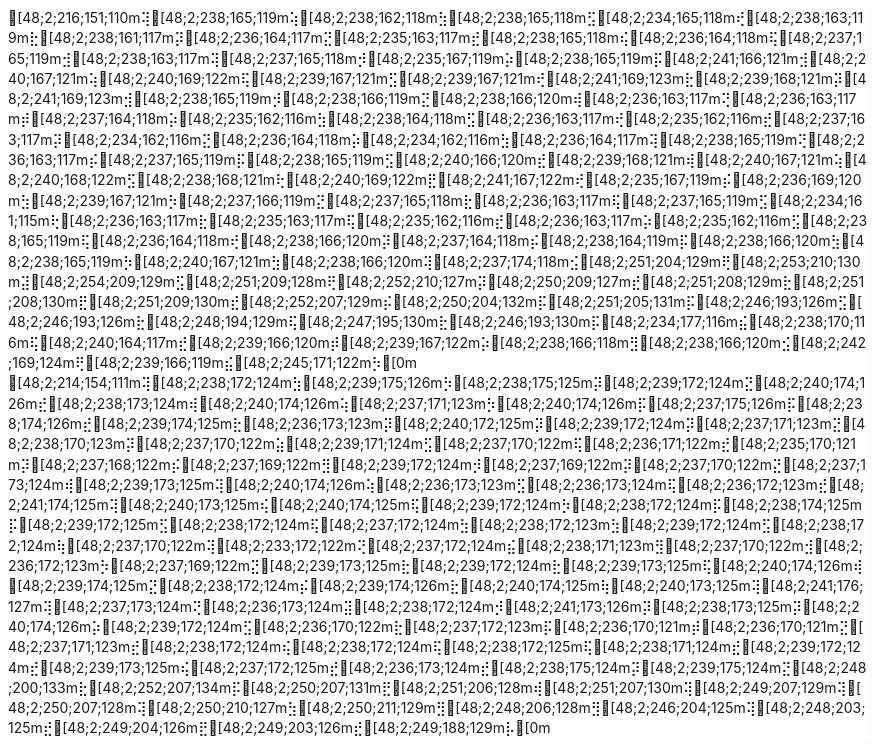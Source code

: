 [48;2;216;151;110m⢽[48;2;238;165;119m⢵[48;2;238;162;118m⣳[48;2;238;165;118m⣫[48;2;234;165;118m⢞[48;2;238;163;119m⣗[48;2;238;161;117m⡽[48;2;236;164;117m⣝[48;2;235;163;117m⣞[48;2;238;165;118m⢮[48;2;236;164;118m⢯[48;2;237;165;119m⣺[48;2;238;163;117m⢽[48;2;237;165;118m⡺[48;2;235;167;119m⡵[48;2;238;165;119m⡯[48;2;241;166;121m⣺[48;2;240;167;121m⢵[48;2;240;169;122m⢯[48;2;239;167;121m⣫[48;2;239;167;121m⢞[48;2;241;169;123m⣗[48;2;239;168;121m⡽[48;2;241;169;123m⣺[48;2;238;165;119m⡺[48;2;238;166;119m⣝[48;2;238;166;120m⢾[48;2;236;163;117m⢝[48;2;236;163;117m⡾[48;2;237;164;118m⡵[48;2;235;162;116m⣳[48;2;238;164;118m⣫[48;2;236;163;117m⢞[48;2;235;162;116m⣞[48;2;237;163;117m⡽[48;2;234;162;116m⣝[48;2;236;164;118m⡵[48;2;234;162;116m⣳[48;2;236;164;117m⢽[48;2;238;165;119m⢝[48;2;236;163;117m⡮[48;2;237;165;119m⡯[48;2;238;165;119m⣫[48;2;240;166;120m⣞[48;2;239;168;121m⢾[48;2;240;167;121m⢵[48;2;240;168;122m⣫[48;2;238;168;121m⢗[48;2;240;169;122m⣟[48;2;241;167;122m⢞[48;2;235;167;119m⡮[48;2;236;169;120m⣳[48;2;239;167;121m⡳[48;2;237;166;119m⣝[48;2;237;165;118m⣗[48;2;236;163;117m⢯[48;2;237;165;119m⣫[48;2;234;161;115m⢗[48;2;236;163;117m⣗[48;2;235;163;117m⢯[48;2;235;162;116m⣞[48;2;236;163;117m⡵[48;2;235;162;116m⣫[48;2;238;165;119m⢯[48;2;236;164;118m⢞[48;2;238;166;120m⡽[48;2;237;164;118m⡮[48;2;238;164;119m⡯[48;2;238;166;120m⣳[48;2;238;165;119m⡳[48;2;240;167;121m⣳[48;2;238;166;120m⢽[48;2;237;174;118m⣪[48;2;251;204;129m⢟[48;2;253;210;130m⣽[48;2;254;209;129m⣫[48;2;251;209;128m⢟[48;2;252;210;127m⡽[48;2;250;209;127m⣞[48;2;251;208;129m⣗[48;2;251;208;130m⣟[48;2;251;209;130m⣞[48;2;252;207;129m⡮[48;2;250;204;132m⡯[48;2;251;205;131m⡯[48;2;246;193;126m⣫[48;2;246;193;126m⣗[48;2;248;194;129m⢯[48;2;247;195;130m⣗[48;2;246;193;130m⡯[48;2;234;177;116m⣮[48;2;238;170;116m⢯[48;2;240;164;117m⣞[48;2;239;166;120m⡾[48;2;239;167;122m⡵[48;2;238;166;118m⣻[48;2;238;166;120m⣪[48;2;242;169;124m⢟[48;2;239;166;119m⣮[48;2;245;171;122m⡳[0m
[48;2;214;154;111m⢽[48;2;238;172;124m⣳[48;2;239;175;126m⡳[48;2;238;175;125m⡽[48;2;239;172;124m⣝[48;2;240;174;126m⣞[48;2;238;173;124m⢾[48;2;240;174;126m⢵[48;2;237;171;123m⡳[48;2;240;174;126m⡯[48;2;237;175;126m⡯[48;2;238;174;126m⣞[48;2;239;174;125m⣗[48;2;236;173;123m⡽[48;2;240;172;125m⡽[48;2;239;172;124m⡽[48;2;237;171;123m⣝[48;2;238;170;123m⡽[48;2;237;170;122m⣵[48;2;239;171;124m⣫[48;2;237;170;122m⢯[48;2;236;171;122m⣞[48;2;235;170;121m⡽[48;2;237;168;122m⡮[48;2;237;169;122m⣻[48;2;239;172;124m⡺[48;2;237;169;122m⡽[48;2;237;170;122m⣝[48;2;237;173;124m⢾[48;2;239;173;125m⢽[48;2;240;174;126m⢵[48;2;236;173;123m⣫[48;2;236;173;124m⢯[48;2;236;172;123m⣞[48;2;241;174;125m⢽[48;2;240;173;125m⢮[48;2;240;174;125m⢯[48;2;239;172;124m⡳[48;2;238;172;124m⡯[48;2;238;174;125m⡯[48;2;239;172;125m⣫[48;2;238;172;124m⢯[48;2;237;172;124m⣳[48;2;238;172;123m⣳[48;2;239;172;124m⣫[48;2;238;172;124m⢷[48;2;237;170;122m⢽[48;2;233;172;122m⢝[48;2;237;172;124m⣮[48;2;238;171;123m⣻[48;2;237;170;122m⣺[48;2;236;172;123m⡳[48;2;237;169;122m⣝[48;2;239;173;125m⣗[48;2;239;172;124m⣗[48;2;239;173;125m⢯[48;2;240;174;126m⢾[48;2;239;174;125m⣝[48;2;238;172;124m⡮[48;2;239;174;126m⣗[48;2;240;174;125m⢷[48;2;240;173;125m⢽[48;2;241;176;127m⢽[48;2;237;173;124m⢝[48;2;236;173;124m⣽[48;2;238;172;124m⡺[48;2;241;173;126m⡽[48;2;238;173;125m⡽[48;2;240;174;126m⡵[48;2;239;172;124m⣫[48;2;236;170;122m⣗[48;2;237;172;123m⡯[48;2;236;170;121m⡾[48;2;236;170;121m⣝[48;2;237;171;123m⣞[48;2;238;172;124m⢮[48;2;238;172;124m⢯[48;2;238;172;125m⢯[48;2;238;171;124m⣞[48;2;239;172;124m⣞[48;2;239;173;125m⢮[48;2;237;172;125m⣞[48;2;236;173;124m⣞[48;2;238;175;124m⡽[48;2;239;175;124m⣝[48;2;248;200;133m⣗[48;2;252;207;134m⡯[48;2;250;207;131m⣟[48;2;251;206;128m⢾[48;2;251;207;130m⢽[48;2;249;207;129m⢽[48;2;250;207;128m⢽[48;2;250;210;127m⣳[48;2;250;211;129m⣻[48;2;248;206;128m⣻[48;2;246;204;125m⢽[48;2;248;203;125m⣞[48;2;249;204;126m⣟[48;2;249;203;126m⣞[48;2;249;188;129m⡧[0m